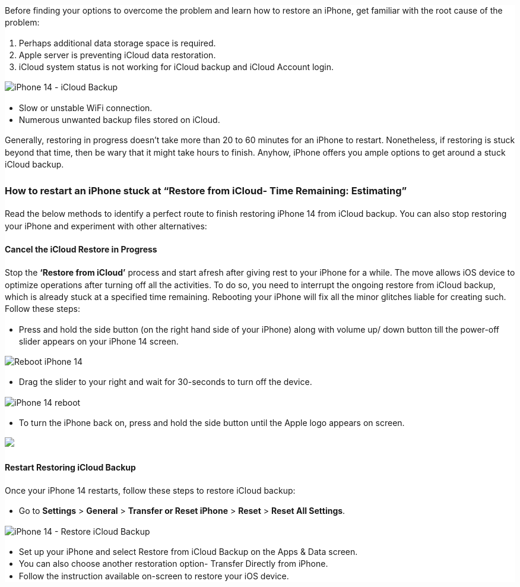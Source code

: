 Before finding your options to overcome the problem and learn how to restore an iPhone, get familiar with the root cause of the problem:

1. Perhaps additional data storage space is required.
2. Apple server is preventing iCloud data restoration.
3. iCloud system status is not working for iCloud backup and iCloud Account login.

![iPhone 14 - iCloud Backup](https://cdn-cmlep.nitrocdn.com/DLSjJVyzoVcUgUSBlgyEUoGMDKLbWXQr/assets/images/optimized/rev-8b4e845/www.stellarinfo.com/blog/wp-content/uploads/2023/02/1.jpg)

- Slow or unstable WiFi connection.
- Numerous unwanted backup files stored on iCloud.

Generally, restoring in progress doesn’t take more than 20 to 60 minutes for an iPhone to restart. Nonetheless, if restoring is stuck beyond that time, then be wary that it might take hours to finish. Anyhow, iPhone offers you ample options to get around a stuck iCloud backup.

### **How to restart an iPhone stuck at “Restore from iCloud- Time Remaining: Estimating”**

Read the below methods to identify a perfect route to finish restoring iPhone 14 from iCloud backup. You can also stop restoring your iPhone and experiment with other alternatives:

#### **Cancel the iCloud Restore in Progress**

Stop the **‘Restore from iCloud’** process and start afresh after giving rest to your iPhone for a while. The move allows iOS device to optimize operations after turning off all the activities. To do so, you need to interrupt the ongoing restore from iCloud backup, which is already stuck at a specified time remaining. Rebooting your iPhone will fix all the minor glitches liable for creating such. Follow these steps:

- Press and hold the side button (on the right hand side of your iPhone) along with volume up/ down button till the power-off slider appears on your iPhone 14 screen.

![Reboot iPhone 14](https://cdn-cmlep.nitrocdn.com/DLSjJVyzoVcUgUSBlgyEUoGMDKLbWXQr/assets/images/optimized/rev-8b4e845/www.stellarinfo.com/blog/wp-content/uploads/2023/02/Reboot-iPhone-1.jpg)

- Drag the slider to your right and wait for 30-seconds to turn off the device.

![iPhone 14 reboot](https://cdn-cmlep.nitrocdn.com/DLSjJVyzoVcUgUSBlgyEUoGMDKLbWXQr/assets/images/optimized/rev-8b4e845/www.stellarinfo.com/blog/wp-content/uploads/2023/02/Reboot-iPhone-2.jpg)

- To turn the iPhone back on, press and hold the side button until the Apple logo appears on screen.

![](https://cdn-cmlep.nitrocdn.com/DLSjJVyzoVcUgUSBlgyEUoGMDKLbWXQr/assets/images/optimized/rev-8b4e845/www.stellarinfo.com/blog/wp-content/uploads/2023/02/Apple-Logo-1.jpg)

#### **Restart Restoring iCloud Backup**

Once your iPhone 14 restarts, follow these steps to restore iCloud backup:

- Go to **Settings** > **General** > **Transfer or Reset iPhone** > **Reset** > **Reset All Settings**.

![iPhone 14 - Restore iCloud Backup](https://cdn-cmlep.nitrocdn.com/DLSjJVyzoVcUgUSBlgyEUoGMDKLbWXQr/assets/images/optimized/rev-8b4e845/www.stellarinfo.com/blog/wp-content/uploads/2023/02/Restart-Restoring-iCloud-Backup-1024x438.jpg)

- Set up your iPhone and select Restore from iCloud Backup on the Apps & Data screen.
- You can also choose another restoration option- Transfer Directly from iPhone.
- Follow the instruction available on-screen to restore your iOS device.
